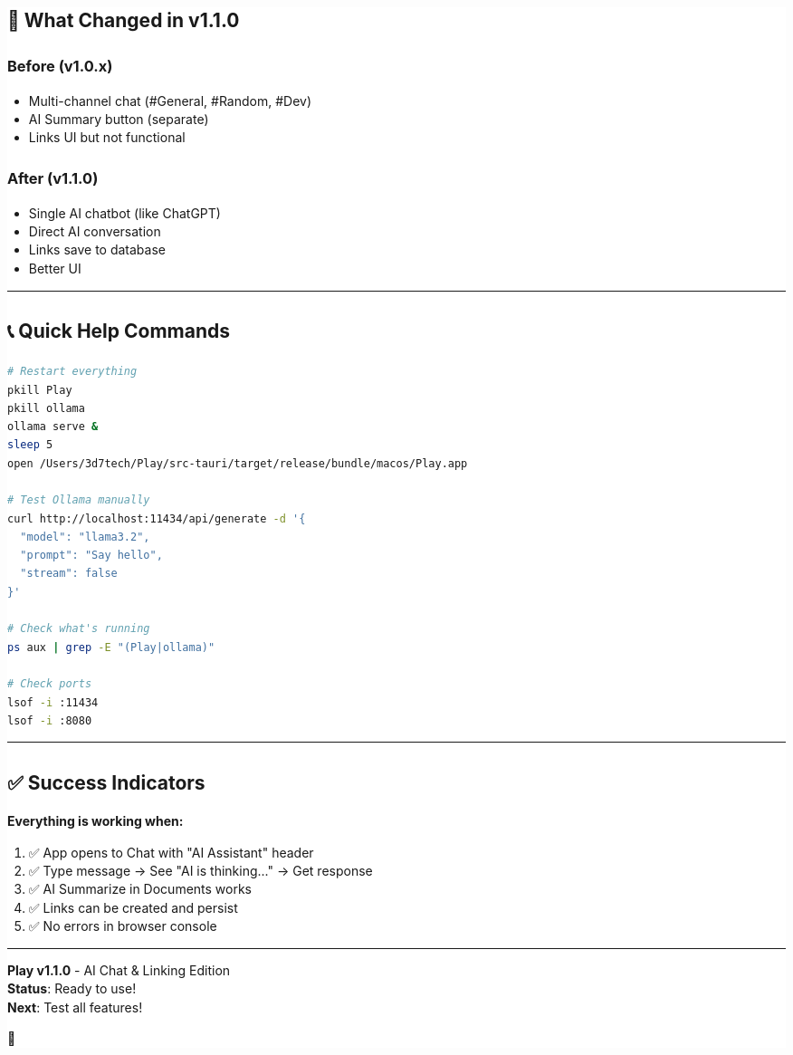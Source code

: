 
## 🎯 What Changed in v1.1.0

### Before (v1.0.x)
- Multi-channel chat (#General, #Random, #Dev)
- AI Summary button (separate)
- Links UI but not functional

### After (v1.1.0)
- Single AI chatbot (like ChatGPT)
- Direct AI conversation
- Links save to database
- Better UI

---

## 📞 Quick Help Commands

```bash
# Restart everything
pkill Play
pkill ollama
ollama serve &
sleep 5
open /Users/3d7tech/Play/src-tauri/target/release/bundle/macos/Play.app

# Test Ollama manually
curl http://localhost:11434/api/generate -d '{
  "model": "llama3.2",
  "prompt": "Say hello",
  "stream": false
}'

# Check what's running
ps aux | grep -E "(Play|ollama)"

# Check ports
lsof -i :11434
lsof -i :8080
```

---

## ✅ Success Indicators

**Everything is working when:**
1. ✅ App opens to Chat with "AI Assistant" header
2. ✅ Type message → See "AI is thinking..." → Get response
3. ✅ AI Summarize in Documents works
4. ✅ Links can be created and persist
5. ✅ No errors in browser console

---

**Play v1.1.0** - AI Chat & Linking Edition  
**Status**: Ready to use!  
**Next**: Test all features!

🎉

